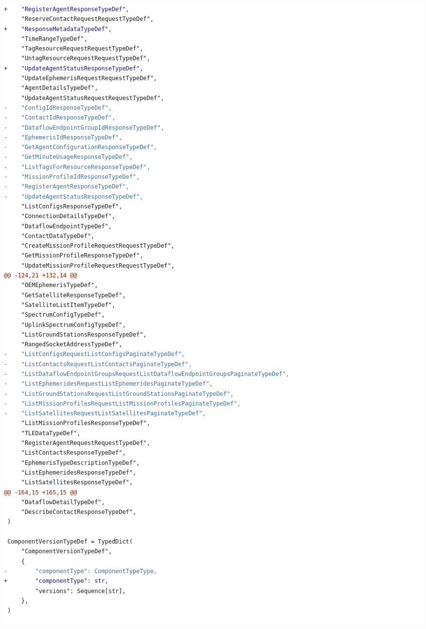 ```diff
+    "RegisterAgentResponseTypeDef",
     "ReserveContactRequestRequestTypeDef",
+    "ResponseMetadataTypeDef",
     "TimeRangeTypeDef",
     "TagResourceRequestRequestTypeDef",
     "UntagResourceRequestRequestTypeDef",
+    "UpdateAgentStatusResponseTypeDef",
     "UpdateEphemerisRequestRequestTypeDef",
     "AgentDetailsTypeDef",
     "UpdateAgentStatusRequestRequestTypeDef",
-    "ConfigIdResponseTypeDef",
-    "ContactIdResponseTypeDef",
-    "DataflowEndpointGroupIdResponseTypeDef",
-    "EphemerisIdResponseTypeDef",
-    "GetAgentConfigurationResponseTypeDef",
-    "GetMinuteUsageResponseTypeDef",
-    "ListTagsForResourceResponseTypeDef",
-    "MissionProfileIdResponseTypeDef",
-    "RegisterAgentResponseTypeDef",
-    "UpdateAgentStatusResponseTypeDef",
     "ListConfigsResponseTypeDef",
     "ConnectionDetailsTypeDef",
     "DataflowEndpointTypeDef",
     "ContactDataTypeDef",
     "CreateMissionProfileRequestRequestTypeDef",
     "GetMissionProfileResponseTypeDef",
     "UpdateMissionProfileRequestRequestTypeDef",
@@ -124,21 +132,14 @@
     "OEMEphemerisTypeDef",
     "GetSatelliteResponseTypeDef",
     "SatelliteListItemTypeDef",
     "SpectrumConfigTypeDef",
     "UplinkSpectrumConfigTypeDef",
     "ListGroundStationsResponseTypeDef",
     "RangedSocketAddressTypeDef",
-    "ListConfigsRequestListConfigsPaginateTypeDef",
-    "ListContactsRequestListContactsPaginateTypeDef",
-    "ListDataflowEndpointGroupsRequestListDataflowEndpointGroupsPaginateTypeDef",
-    "ListEphemeridesRequestListEphemeridesPaginateTypeDef",
-    "ListGroundStationsRequestListGroundStationsPaginateTypeDef",
-    "ListMissionProfilesRequestListMissionProfilesPaginateTypeDef",
-    "ListSatellitesRequestListSatellitesPaginateTypeDef",
     "ListMissionProfilesResponseTypeDef",
     "TLEDataTypeDef",
     "RegisterAgentRequestRequestTypeDef",
     "ListContactsResponseTypeDef",
     "EphemerisTypeDescriptionTypeDef",
     "ListEphemeridesResponseTypeDef",
     "ListSatellitesResponseTypeDef",
@@ -164,15 +165,15 @@
     "DataflowDetailTypeDef",
     "DescribeContactResponseTypeDef",
 )
 
 ComponentVersionTypeDef = TypedDict(
     "ComponentVersionTypeDef",
     {
-        "componentType": ComponentTypeType,
+        "componentType": str,
         "versions": Sequence[str],
     },
 )
 
```